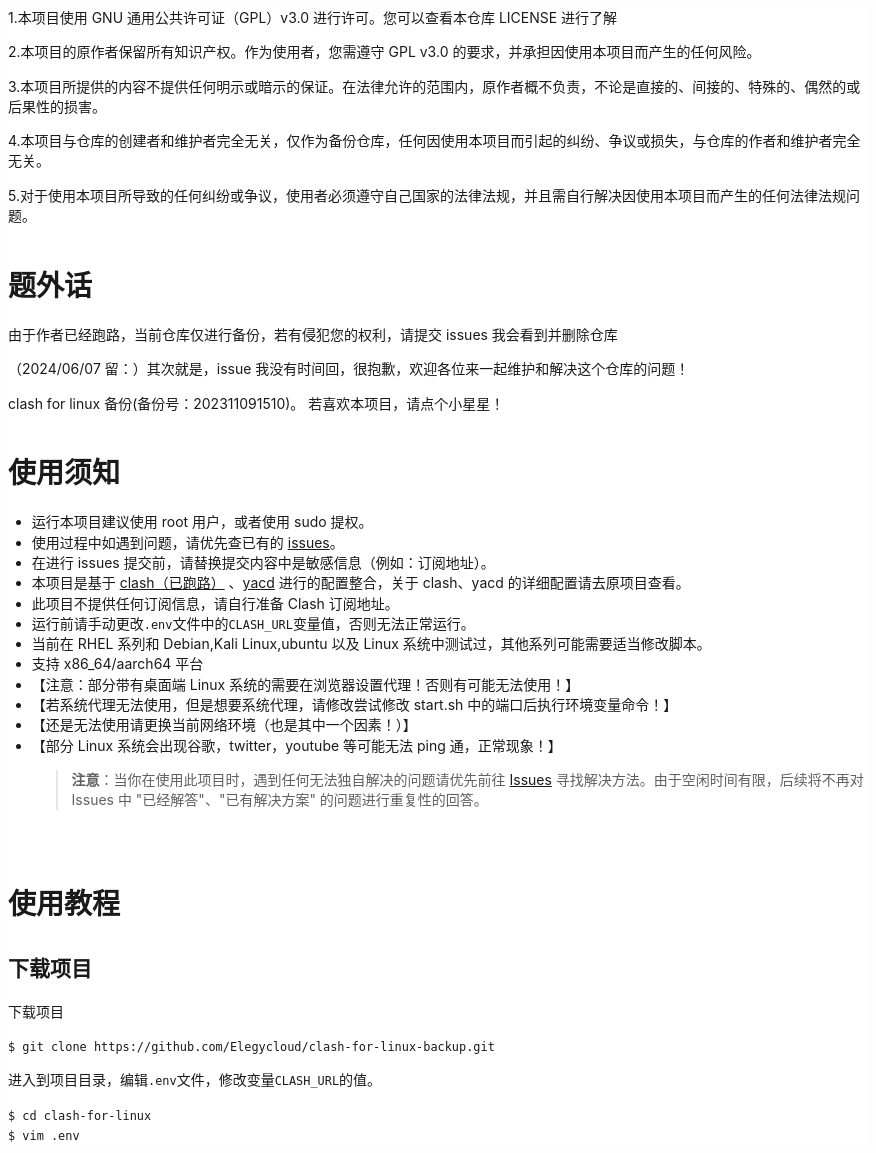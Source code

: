 1.本项目使用 GNU 通用公共许可证（GPL）v3.0 进行许可。您可以查看本仓库 LICENSE 进行了解

2.本项目的原作者保留所有知识产权。作为使用者，您需遵守 GPL v3.0 的要求，并承担因使用本项目而产生的任何风险。

3.本项目所提供的内容不提供任何明示或暗示的保证。在法律允许的范围内，原作者概不负责，不论是直接的、间接的、特殊的、偶然的或后果性的损害。

4.本项目与仓库的创建者和维护者完全无关，仅作为备份仓库，任何因使用本项目而引起的纠纷、争议或损失，与仓库的作者和维护者完全无关。

5.对于使用本项目所导致的任何纠纷或争议，使用者必须遵守自己国家的法律法规，并且需自行解决因使用本项目而产生的任何法律法规问题。

# 题外话

由于作者已经跑路，当前仓库仅进行备份，若有侵犯您的权利，请提交 issues 我会看到并删除仓库<br>

（2024/06/07 留：）其次就是，issue 我没有时间回，很抱歉，欢迎各位来一起维护和解决这个仓库的问题！<br>

clash for linux 备份(备份号：202311091510)。
若喜欢本项目，请点个小星星！
<br>

# 使用须知

- 运行本项目建议使用 root 用户，或者使用 sudo 提权。
- 使用过程中如遇到问题，请优先查已有的 [issues](https://github.com/Elegycloud/clash-for-linux-backup/issues)。
- 在进行 issues 提交前，请替换提交内容中是敏感信息（例如：订阅地址）。
- 本项目是基于 [clash（已跑路）](https://github.com/Dreamacro/clash) 、[yacd](https://github.com/haishanh/yacd) 进行的配置整合，关于 clash、yacd 的详细配置请去原项目查看。
- 此项目不提供任何订阅信息，请自行准备 Clash 订阅地址。
- 运行前请手动更改`.env`文件中的`CLASH_URL`变量值，否则无法正常运行。
- 当前在 RHEL 系列和 Debian,Kali Linux,ubuntu 以及 Linux 系统中测试过，其他系列可能需要适当修改脚本。
- 支持 x86_64/aarch64 平台
- 【注意：部分带有桌面端 Linux 系统的需要在浏览器设置代理！否则有可能无法使用！】
- 【若系统代理无法使用，但是想要系统代理，请修改尝试修改 start.sh 中的端口后执行环境变量命令！】
- 【还是无法使用请更换当前网络环境（也是其中一个因素！）】
- 【部分 Linux 系统会出现谷歌，twitter，youtube 等可能无法 ping 通，正常现象！】
  > **注意**：当你在使用此项目时，遇到任何无法独自解决的问题请优先前往 [Issues](https://github.com/Elegycloud/clash-for-linux-backup/issue) 寻找解决方法。由于空闲时间有限，后续将不再对 Issues 中 "已经解答"、"已有解决方案" 的问题进行重复性的回答。

<br>

# 使用教程

## 下载项目

下载项目

```bash
$ git clone https://github.com/Elegycloud/clash-for-linux-backup.git
```

进入到项目目录，编辑`.env`文件，修改变量`CLASH_URL`的值。

```bash
$ cd clash-for-linux
$ vim .env
```
